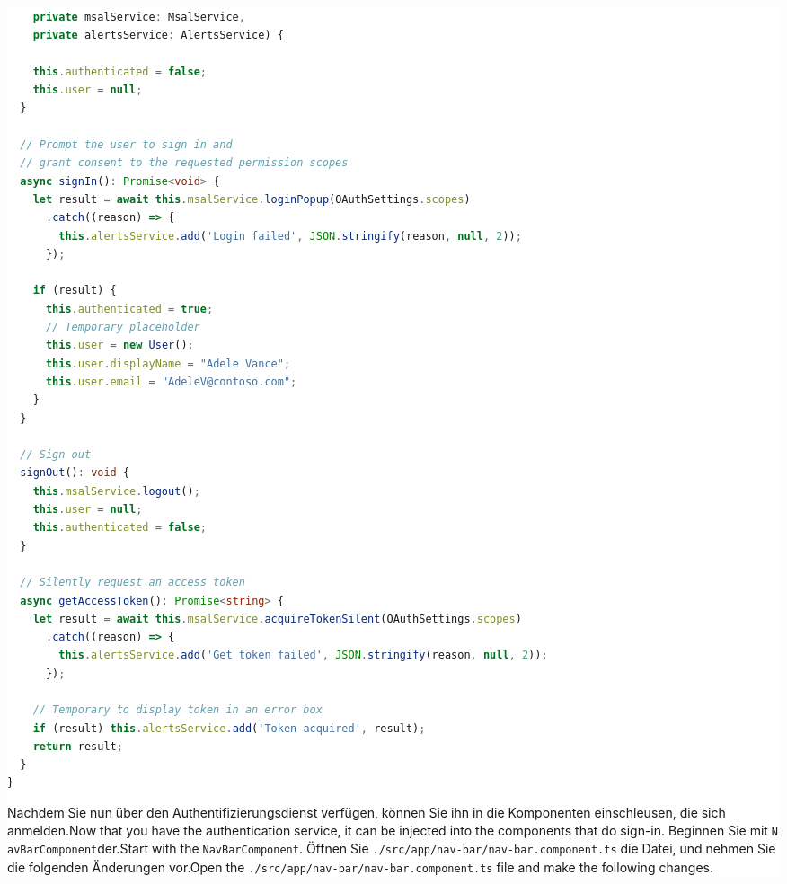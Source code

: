 ```TypeScript
    private msalService: MsalService,
    private alertsService: AlertsService) {

    this.authenticated = false;
    this.user = null;
  }

  // Prompt the user to sign in and
  // grant consent to the requested permission scopes
  async signIn(): Promise<void> {
    let result = await this.msalService.loginPopup(OAuthSettings.scopes)
      .catch((reason) => {
        this.alertsService.add('Login failed', JSON.stringify(reason, null, 2));
      });

    if (result) {
      this.authenticated = true;
      // Temporary placeholder
      this.user = new User();
      this.user.displayName = "Adele Vance";
      this.user.email = "AdeleV@contoso.com";
    }
  }

  // Sign out
  signOut(): void {
    this.msalService.logout();
    this.user = null;
    this.authenticated = false;
  }

  // Silently request an access token
  async getAccessToken(): Promise<string> {
    let result = await this.msalService.acquireTokenSilent(OAuthSettings.scopes)
      .catch((reason) => {
        this.alertsService.add('Get token failed', JSON.stringify(reason, null, 2));
      });

    // Temporary to display token in an error box
    if (result) this.alertsService.add('Token acquired', result);
    return result;
  }
}
```

<span data-ttu-id="9070e-116">Nachdem Sie nun über den Authentifizierungsdienst verfügen, können Sie ihn in die Komponenten einschleusen, die sich anmelden.</span><span class="sxs-lookup"><span data-stu-id="9070e-116">Now that you have the authentication service, it can be injected into the components that do sign-in.</span></span> <span data-ttu-id="9070e-117">Beginnen Sie mit `NavBarComponent`der.</span><span class="sxs-lookup"><span data-stu-id="9070e-117">Start with the `NavBarComponent`.</span></span> <span data-ttu-id="9070e-118">Öffnen Sie `./src/app/nav-bar/nav-bar.component.ts` die Datei, und nehmen Sie die folgenden Änderungen vor.</span><span class="sxs-lookup"><span data-stu-id="9070e-118">Open the `./src/app/nav-bar/nav-bar.component.ts` file and make the following changes.</span></span>
